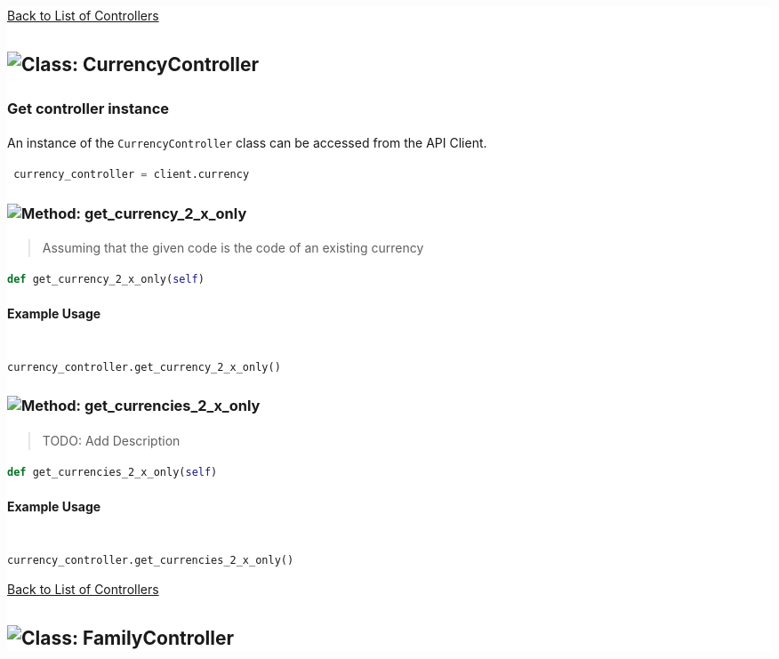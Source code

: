 
[Back to List of Controllers](#list_of_controllers)

## <a name="currency_controller"></a>![Class: ](https://apidocs.io/img/class.png ".CurrencyController") CurrencyController

### Get controller instance

An instance of the ``` CurrencyController ``` class can be accessed from the API Client.

```python
 currency_controller = client.currency
```

### <a name="get_currency_2_x_only"></a>![Method: ](https://apidocs.io/img/method.png ".CurrencyController.get_currency_2_x_only") get_currency_2_x_only

> Assuming that the given code is the code of an existing currency

```python
def get_currency_2_x_only(self)
```

#### Example Usage

```python

currency_controller.get_currency_2_x_only()

```


### <a name="get_currencies_2_x_only"></a>![Method: ](https://apidocs.io/img/method.png ".CurrencyController.get_currencies_2_x_only") get_currencies_2_x_only

> TODO: Add Description

```python
def get_currencies_2_x_only(self)
```

#### Example Usage

```python

currency_controller.get_currencies_2_x_only()

```


[Back to List of Controllers](#list_of_controllers)

## <a name="family_controller"></a>![Class: ](https://apidocs.io/img/class.png ".FamilyController") FamilyController
